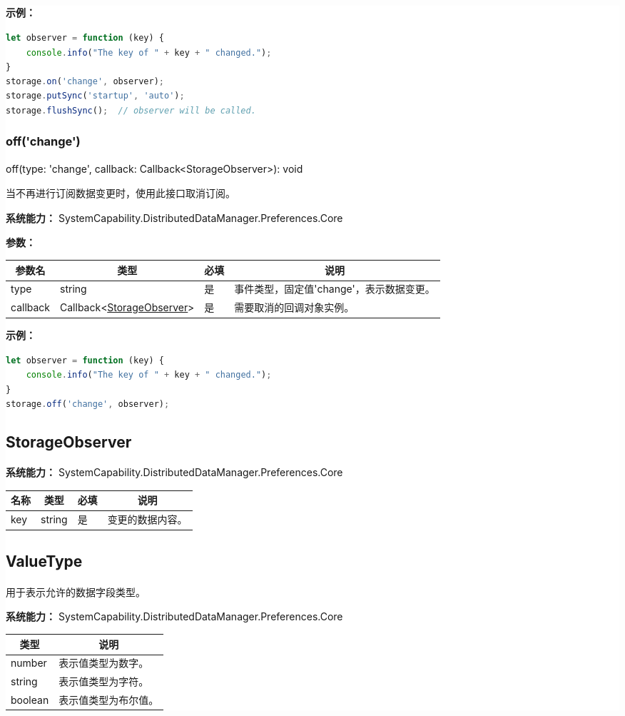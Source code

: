 **示例：**

```js
let observer = function (key) {
    console.info("The key of " + key + " changed.");
}
storage.on('change', observer);
storage.putSync('startup', 'auto');
storage.flushSync();  // observer will be called.
```


### off('change')

off(type: 'change', callback: Callback&lt;StorageObserver&gt;): void

当不再进行订阅数据变更时，使用此接口取消订阅。

**系统能力：** SystemCapability.DistributedDataManager.Preferences.Core

**参数：**

| 参数名   | 类型                                                | 必填 |  说明                                 |
| -------- | --------------------------------------------------- | ------ |---------------------------------------- |
| type     | string                                              |是| 事件类型，固定值'change'，表示数据变更。 |
| callback | Callback&lt;[StorageObserver](#storageobserver)&gt; | 是|需要取消的回调对象实例。                 |

**示例：**

```js
let observer = function (key) {
    console.info("The key of " + key + " changed.");
}
storage.off('change', observer);
```


## StorageObserver

**系统能力：** SystemCapability.DistributedDataManager.Preferences.Core

| 名称 | 类型 | 必填 | 说明             |
| ---- | -------- | ---- | ---------------- |
| key  | string   | 是   | 变更的数据内容。 |

## ValueType

用于表示允许的数据字段类型。

**系统能力：** SystemCapability.DistributedDataManager.Preferences.Core

| 类型    | 说明                 |
| ------- | -------------------- |
| number  | 表示值类型为数字。   |
| string  | 表示值类型为字符。   |
| boolean | 表示值类型为布尔值。 |
